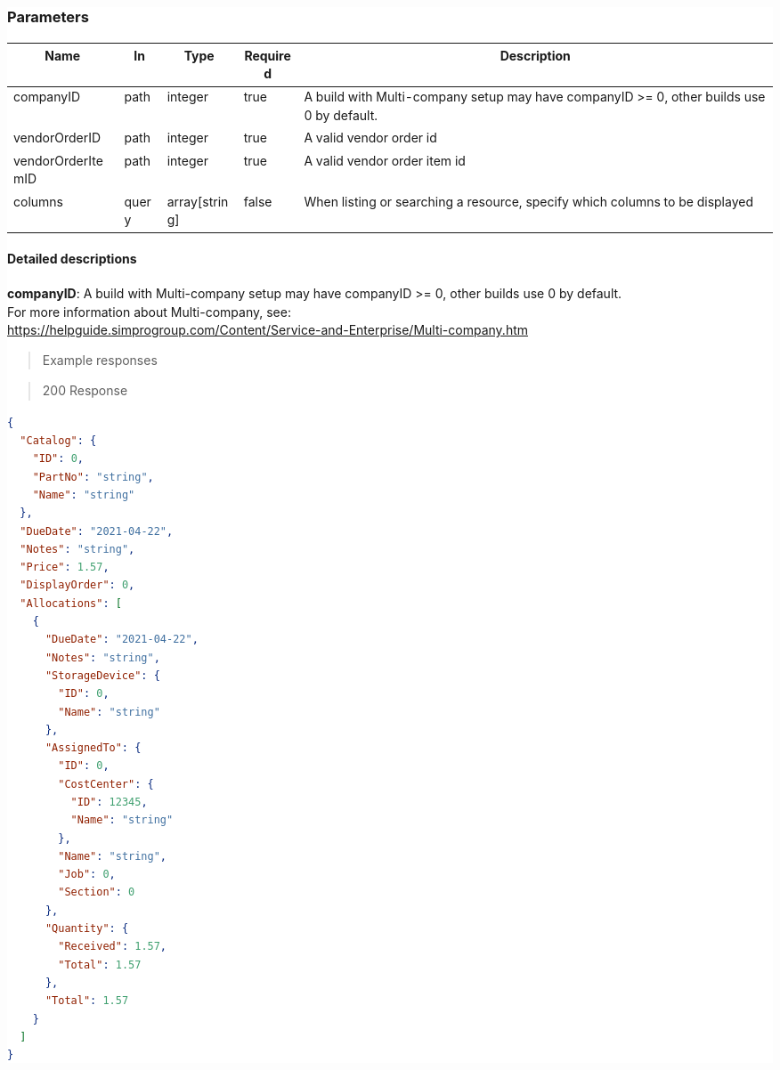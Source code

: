 <h3 id="b98f4109833e94df1fcfe9f7f145202b-parameters">Parameters</h3>

|Name|In|Type|Required|Description|
|---|---|---|---|---|
|companyID|path|integer|true|A build with Multi-company setup may have companyID >= 0, other builds use 0 by default.<br />|
|vendorOrderID|path|integer|true|A valid vendor order id|
|vendorOrderItemID|path|integer|true|A valid vendor order item id|
|columns|query|array[string]|false|When listing or searching a resource, specify which columns to be displayed|

#### Detailed descriptions

**companyID**: A build with Multi-company setup may have companyID >= 0, other builds use 0 by default.<br />
For more information about Multi-company, see:<br />
https://helpguide.simprogroup.com/Content/Service-and-Enterprise/Multi-company.htm

> Example responses

> 200 Response

```json
{
  "Catalog": {
    "ID": 0,
    "PartNo": "string",
    "Name": "string"
  },
  "DueDate": "2021-04-22",
  "Notes": "string",
  "Price": 1.57,
  "DisplayOrder": 0,
  "Allocations": [
    {
      "DueDate": "2021-04-22",
      "Notes": "string",
      "StorageDevice": {
        "ID": 0,
        "Name": "string"
      },
      "AssignedTo": {
        "ID": 0,
        "CostCenter": {
          "ID": 12345,
          "Name": "string"
        },
        "Name": "string",
        "Job": 0,
        "Section": 0
      },
      "Quantity": {
        "Received": 1.57,
        "Total": 1.57
      },
      "Total": 1.57
    }
  ]
}
```
